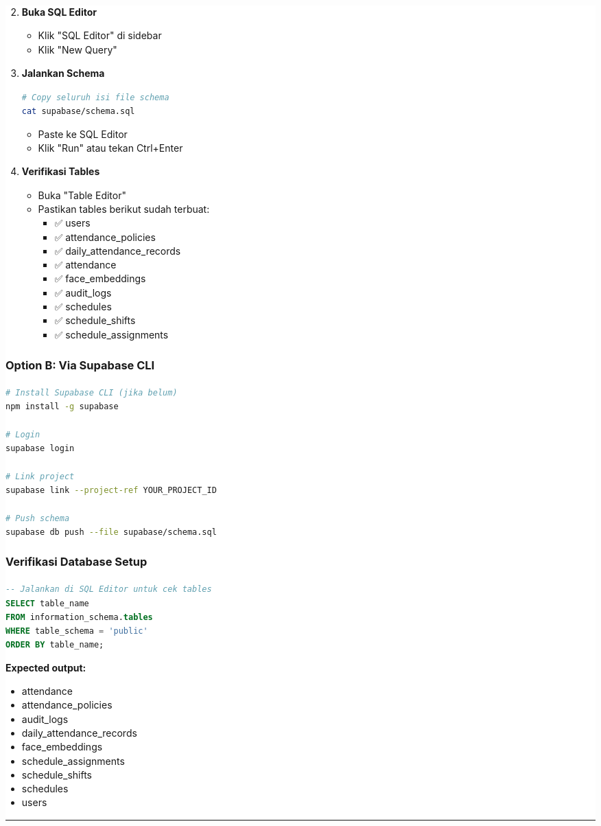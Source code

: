 2. **Buka SQL Editor**
   - Klik "SQL Editor" di sidebar
   - Klik "New Query"

3. **Jalankan Schema**
   ```bash
   # Copy seluruh isi file schema
   cat supabase/schema.sql
   ```
   - Paste ke SQL Editor
   - Klik "Run" atau tekan Ctrl+Enter

4. **Verifikasi Tables**
   - Buka "Table Editor"
   - Pastikan tables berikut sudah terbuat:
     - ✅ users
     - ✅ attendance_policies
     - ✅ daily_attendance_records
     - ✅ attendance
     - ✅ face_embeddings
     - ✅ audit_logs
     - ✅ schedules
     - ✅ schedule_shifts
     - ✅ schedule_assignments

### Option B: Via Supabase CLI

```bash
# Install Supabase CLI (jika belum)
npm install -g supabase

# Login
supabase login

# Link project
supabase link --project-ref YOUR_PROJECT_ID

# Push schema
supabase db push --file supabase/schema.sql
```

### Verifikasi Database Setup

```sql
-- Jalankan di SQL Editor untuk cek tables
SELECT table_name 
FROM information_schema.tables 
WHERE table_schema = 'public'
ORDER BY table_name;
```

**Expected output:**
- attendance
- attendance_policies
- audit_logs
- daily_attendance_records
- face_embeddings
- schedule_assignments
- schedule_shifts
- schedules
- users

---